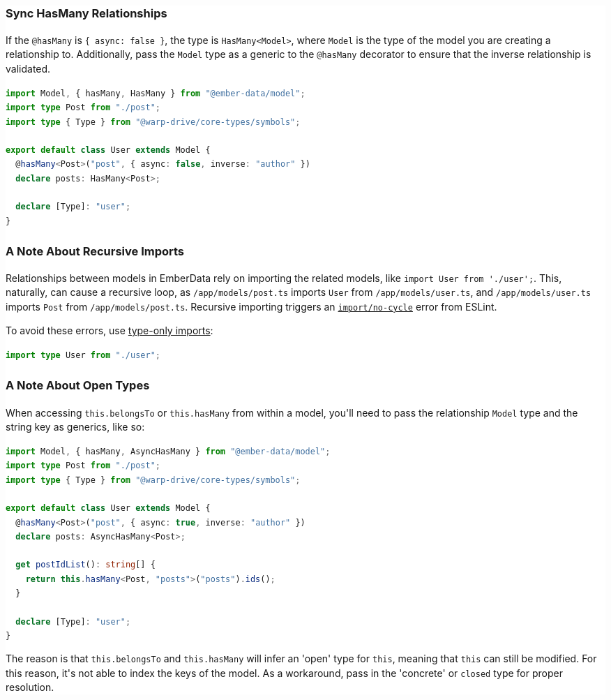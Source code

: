 ### Sync HasMany Relationships

If the `@hasMany` is `{ async: false }`, the type is `HasMany<Model>`, where `Model` is the type of the model you are creating a relationship to. Additionally, pass the `Model` type as a generic to the `@hasMany` decorator to ensure that the inverse relationship is validated.

```ts {data-filename="app/models/user.ts"}
import Model, { hasMany, HasMany } from "@ember-data/model";
import type Post from "./post";
import type { Type } from "@warp-drive/core-types/symbols";

export default class User extends Model {
  @hasMany<Post>("post", { async: false, inverse: "author" })
  declare posts: HasMany<Post>;

  declare [Type]: "user";
}
```

### A Note About Recursive Imports

Relationships between models in EmberData rely on importing the related models, like `import User from './user';`. This, naturally, can cause a recursive loop, as `/app/models/post.ts` imports `User` from `/app/models/user.ts`, and `/app/models/user.ts` imports `Post` from `/app/models/post.ts`. Recursive importing triggers an [`import/no-cycle`][import-no-cycle] error from ESLint.

To avoid these errors, use [type-only imports][type-only-imports]:

```typescript
import type User from "./user";
```

### A Note About Open Types

When accessing `this.belongsTo` or `this.hasMany` from within a model, you'll need to pass the relationship `Model` type and the string key as generics, like so:

```ts {data-filename="app/models/user.ts"}
import Model, { hasMany, AsyncHasMany } from "@ember-data/model";
import type Post from "./post";
import type { Type } from "@warp-drive/core-types/symbols";

export default class User extends Model {
  @hasMany<Post>("post", { async: true, inverse: "author" })
  declare posts: AsyncHasMany<Post>;

  get postIdList(): string[] {
    return this.hasMany<Post, "posts">("posts").ids();
  }

  declare [Type]: "user";
}
```

The reason is that `this.belongsTo` and `this.hasMany` will infer an 'open' type for `this`, meaning that `this` can still be modified. For this reason, it's not able to index the keys of the model. As a workaround, pass in the 'concrete' or `closed` type for proper resolution.


[decorator]: ../../additional-resources/gotchas/#toc_decorators
[ED-guides]: ../../../models/
[model-attrs]: ../../../models/defining-models/
[transforms]: ./#toc_transforms
[transform-guides]: ../../../models/defining-models/#toc_custom-transforms
[brand]: https://github.com/emberjs/data/blob/main/guides/typescript/2-why-brands.md
[ED-api-docs]: https://api.emberjs.com/ember-data/5.4.1
[ED-ts-guides]: https://github.com/emberjs/data/blob/main/guides/typescript/index.md
[import-no-cycle]: https://github.com/import-js/eslint-plugin-import/blob/main/docs/rules/no-cycle.md
[optional]: https://www.typescriptlang.org/docs/handbook/2/objects.html#optional-properties
[transform-api-docs]: https://api.emberjs.com/ember-data/5.4.1/classes/Transform
[type-only-imports]: https://www.typescriptlang.org/docs/handbook/release-notes/typescript-3-8.html